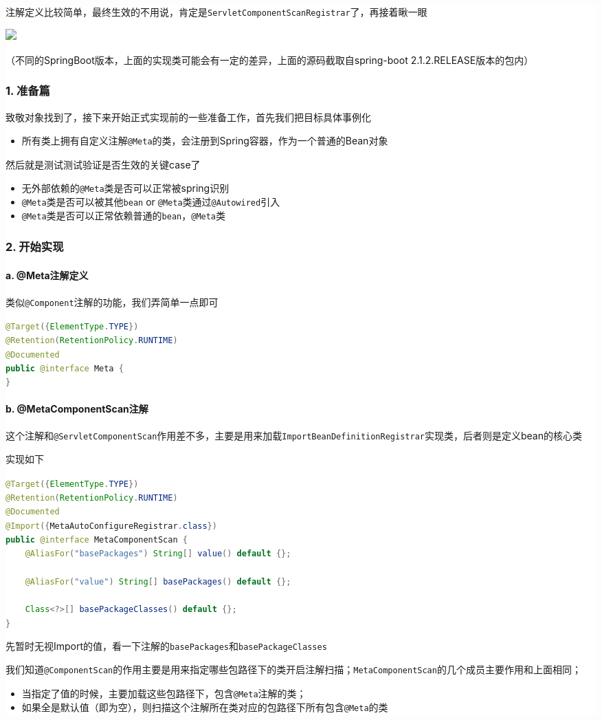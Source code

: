 注解定义比较简单，最终生效的不用说，肯定是`ServletComponentScanRegistrar`了，再接着瞅一眼

![](/imgs/191213/00.jpg)

（不同的SpringBoot版本，上面的实现类可能会有一定的差异，上面的源码截取自spring-boot 2.1.2.RELEASE版本的包内）

### 1. 准备篇

致敬对象找到了，接下来开始正式实现前的一些准备工作，首先我们把目标具体事例化

- 所有类上拥有自定义注解`@Meta`的类，会注册到Spring容器，作为一个普通的Bean对象

然后就是测试测试验证是否生效的关键case了

- 无外部依赖的`@Meta`类是否可以正常被spring识别
- `@Meta`类是否可以被其他`bean` or `@Meta`类通过`@Autowired`引入
- `@Meta`类是否可以正常依赖普通的`bean`，`@Meta`类

### 2. 开始实现

#### a. @Meta注解定义

类似`@Component`注解的功能，我们弄简单一点即可

```java
@Target({ElementType.TYPE})
@Retention(RetentionPolicy.RUNTIME)
@Documented
public @interface Meta {
}
```

#### b. @MetaComponentScan注解

这个注解和`@ServletComponentScan`作用差不多，主要是用来加载`ImportBeanDefinitionRegistrar`实现类，后者则是定义bean的核心类

实现如下

```java
@Target({ElementType.TYPE})
@Retention(RetentionPolicy.RUNTIME)
@Documented
@Import({MetaAutoConfigureRegistrar.class})
public @interface MetaComponentScan {
    @AliasFor("basePackages") String[] value() default {};

    @AliasFor("value") String[] basePackages() default {};

    Class<?>[] basePackageClasses() default {};
}
```

先暂时无视Import的值，看一下注解的`basePackages`和`basePackageClasses`

我们知道`@ComponentScan`的作用主要是用来指定哪些包路径下的类开启注解扫描；`MetaComponentScan`的几个成员主要作用和上面相同；

- 当指定了值的时候，主要加载这些包路径下，包含`@Meta`注解的类；
- 如果全是默认值（即为空），则扫描这个注解所在类对应的包路径下所有包含`@Meta`的类
